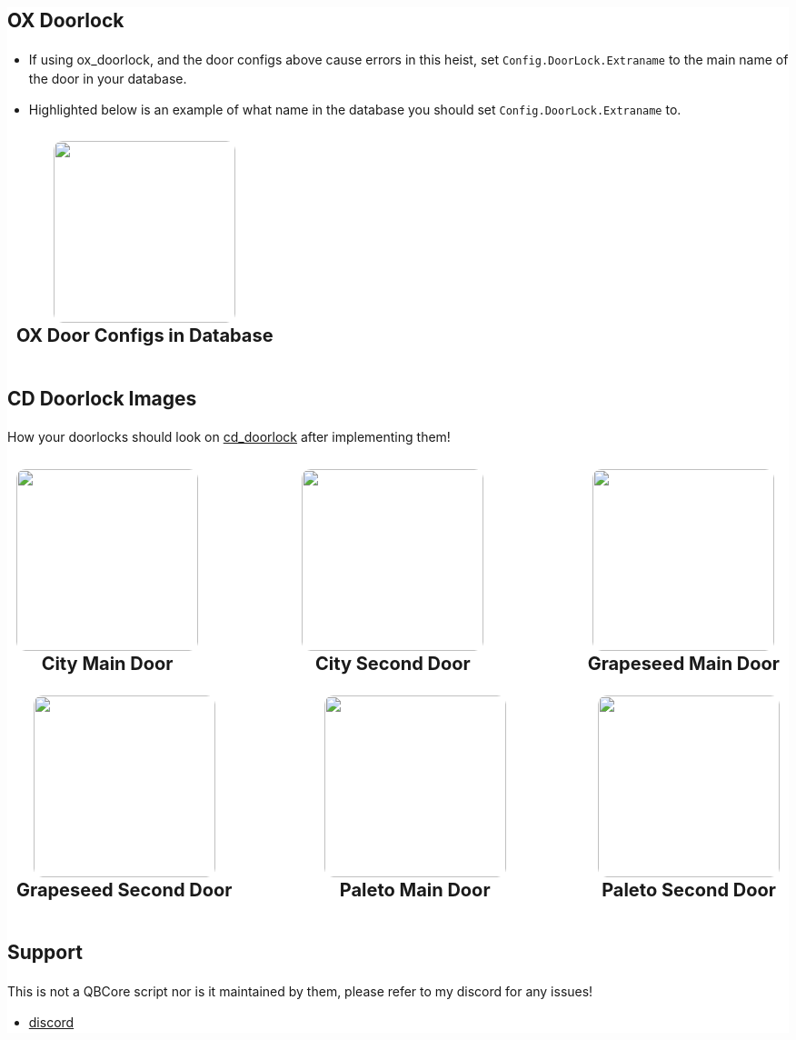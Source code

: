 ## OX Doorlock 

- If using ox_doorlock, and the door configs above cause errors in this heist, set `Config.DoorLock.Extraname` to the main name of the door in your database.

- Highlighted below is an example of what name in the database you should set `Config.DoorLock.Extraname` to.

<div style="display: flex; flex-direction: row; flex-wrap: wrap; justify-content: space-between; align-items: center; align-content: center;">
    <div style="display: flex; flex-direction: column; align-items: center; margin: 10px;">
        <img src="https://cdn.discordapp.com/attachments/1024287310424047716/1085926698815590461/Jewellery_Stores_for_Readme.PNG.jpg" style="width: 200px; height: 200px; object-fit: cover; border-radius: 10px;">
        <p style="margin: 0; font-size: 20px; font-weight: bold;">OX Door Configs in Database</p>
    </div>
</div>

## CD Doorlock Images

How your doorlocks should look on [cd_doorlock](https://forum.cfx.re/t/paid-codesign-door-lock/5005862) after implementing them!

<div style="display: flex; flex-direction: row; flex-wrap: wrap; justify-content: space-between; align-items: center; align-content: center;">
    <div style="display: flex; flex-direction: column; align-items: center; margin: 10px;">
        <img src="https://cdn.discordapp.com/attachments/898673216116109324/1084338161628495923/image.png" style="width: 200px; height: 200px; object-fit: cover; border-radius: 10px;">
        <p style="margin: 0; font-size: 20px; font-weight: bold;">City Main Door</p>
    </div>
    <div style="display: flex; flex-direction: column; align-items: center; margin: 10px;">
        <img src="https://cdn.discordapp.com/attachments/898673216116109324/1084338217219797052/image.png" style="width: 200px; height: 200px; object-fit: cover; border-radius: 10px;">
        <p style="margin: 0; font-size: 20px; font-weight: bold;">City Second Door</p>
    </div>
    <div style="display: flex; flex-direction: column; align-items: center; margin: 10px;">
        <img src="https://cdn.discordapp.com/attachments/898673216116109324/1084338278506971197/image.png" style="width: 200px; height: 200px; object-fit: cover; border-radius: 10px;">
        <p style="margin: 0; font-size: 20px; font-weight: bold;">Grapeseed Main Door</p>
    </div>
    <div style="display: flex; flex-direction: column; align-items: center; margin: 10px;">
        <img src="https://cdn.discordapp.com/attachments/898673216116109324/1084338329706840144/image.png" style="width: 200px; height: 200px; object-fit: cover; border-radius: 10px;">
        <p style="margin: 0; font-size: 20px; font-weight: bold;">Grapeseed Second Door</p>
    </div>
    <div style="display: flex; flex-direction: column; align-items: center; margin: 10px;">
        <img src="https://cdn.discordapp.com/attachments/898673216116109324/1084341564446343168/image.png" style="width: 200px; height: 200px; object-fit: cover; border-radius: 10px;">
        <p style="margin: 0; font-size: 20px; font-weight: bold;">Paleto Main Door</p>
    </div>
    <div style="display: flex; flex-direction: column; align-items: center; margin: 10px;">
        <img src="https://cdn.discordapp.com/attachments/898673216116109324/1084338478663348224/image.png" style="width: 200px; height: 200px; object-fit: cover; border-radius: 10px;">
        <p style="margin: 0; font-size: 20px; font-weight: bold;">Paleto Second Door</p>
    </div>
</div>

## Support

This is not a QBCore script nor is it maintained by them, please refer to my discord for any issues!

- [discord](https://discord.gg/tVA58nbBuk)
